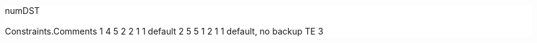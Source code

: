 numDST
</th>
<th style="text-align:left;">
Constraints.Comments
</th>
</tr>
</thead>
<tbody>
<tr>
<td style="text-align:right;">
1
</td>
<td style="text-align:right;">
4
</td>
<td style="text-align:right;">
5
</td>
<td style="text-align:right;">
2
</td>
<td style="text-align:right;">
2
</td>
<td style="text-align:right;">
1
</td>
<td style="text-align:right;">
1
</td>
<td style="text-align:left;">
default
</td>
</tr>
<tr>
<td style="text-align:right;">
2
</td>
<td style="text-align:right;">
5
</td>
<td style="text-align:right;">
5
</td>
<td style="text-align:right;">
1
</td>
<td style="text-align:right;">
2
</td>
<td style="text-align:right;">
1
</td>
<td style="text-align:right;">
1
</td>
<td style="text-align:left;">
default, no backup TE
</td>
</tr>
<tr>
<td style="text-align:right;">
3
</td>
